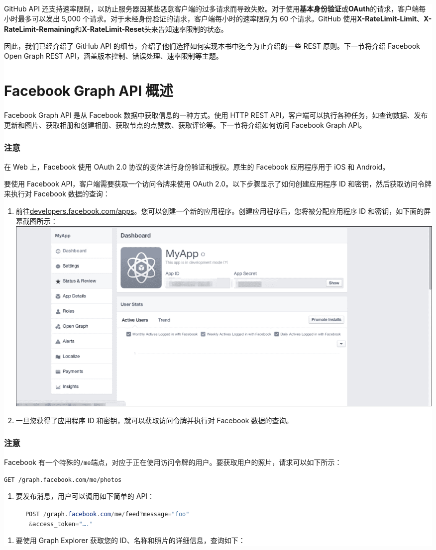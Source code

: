 GitHub API 还支持速率限制，以防止服务器因某些恶意客户端的过多请求而导致失败。对于使用**基本身份验证**或**OAuth**的请求，客户端每小时最多可以发出 5,000 个请求。对于未经身份验证的请求，客户端每小时的速率限制为 60 个请求。GitHub 使用**X-RateLimit-Limit**、**X-RateLimit-Remaining**和**X-RateLimit-Reset**头来告知速率限制的状态。

因此，我们已经介绍了 GitHub API 的细节，介绍了他们选择如何实现本书中迄今为止介绍的一些 REST 原则。下一节将介绍 Facebook Open Graph REST API，涵盖版本控制、错误处理、速率限制等主题。

# Facebook Graph API 概述

Facebook Graph API 是从 Facebook 数据中获取信息的一种方式。使用 HTTP REST API，客户端可以执行各种任务，如查询数据、发布更新和图片、获取相册和创建相册、获取节点的点赞数、获取评论等。下一节将介绍如何访问 Facebook Graph API。

### 注意

在 Web 上，Facebook 使用 OAuth 2.0 协议的变体进行身份验证和授权。原生的 Facebook 应用程序用于 iOS 和 Android。

要使用 Facebook API，客户端需要获取一个访问令牌来使用 OAuth 2.0。以下步骤显示了如何创建应用程序 ID 和密钥，然后获取访问令牌来执行对 Facebook 数据的查询：

1.  前往[developers.facebook.com/apps](http://developers.facebook.com/apps)。您可以创建一个新的应用程序。创建应用程序后，您将被分配应用程序 ID 和密钥，如下面的屏幕截图所示：![Facebook Graph API 概述](img/7963OS_07_01.jpg)

1.  一旦您获得了应用程序 ID 和密钥，就可以获取访问令牌并执行对 Facebook 数据的查询。

### 注意

Facebook 有一个特殊的`/me`端点，对应于正在使用访问令牌的用户。要获取用户的照片，请求可以如下所示：

`GET /graph.facebook.com/me/photos`

1.  要发布消息，用户可以调用如下简单的 API：

```java
      POST /graph.facebook.com/me/feed?message="foo"
       &access_token="…."
```

1.  要使用 Graph Explorer 获取您的 ID、名称和照片的详细信息，查询如下：

